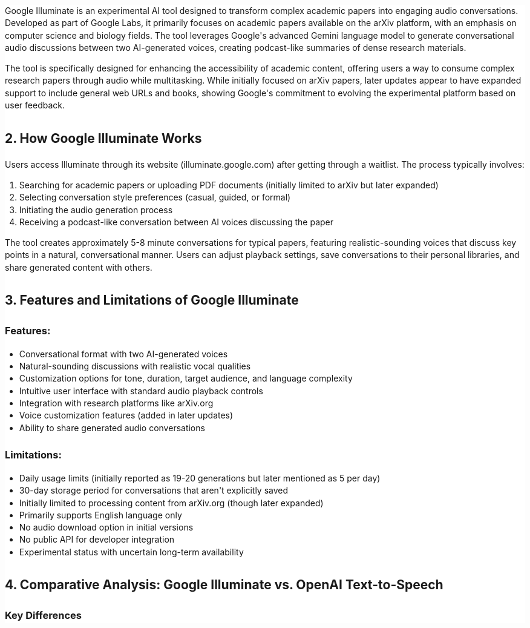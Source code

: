 Google Illuminate is an experimental AI tool designed to transform complex academic papers into engaging audio conversations. Developed as part of Google Labs, it primarily focuses on academic papers available on the arXiv platform, with an emphasis on computer science and biology fields. The tool leverages Google's advanced Gemini language model to generate conversational audio discussions between two AI-generated voices, creating podcast-like summaries of dense research materials.

The tool is specifically designed for enhancing the accessibility of academic content, offering users a way to consume complex research papers through audio while multitasking. While initially focused on arXiv papers, later updates appear to have expanded support to include general web URLs and books, showing Google's commitment to evolving the experimental platform based on user feedback.

## 2. How Google Illuminate Works

Users access Illuminate through its website (illuminate.google.com) after getting through a waitlist. The process typically involves:

1. Searching for academic papers or uploading PDF documents (initially limited to arXiv but later expanded)
2. Selecting conversation style preferences (casual, guided, or formal)
3. Initiating the audio generation process
4. Receiving a podcast-like conversation between AI voices discussing the paper

The tool creates approximately 5-8 minute conversations for typical papers, featuring realistic-sounding voices that discuss key points in a natural, conversational manner. Users can adjust playback settings, save conversations to their personal libraries, and share generated content with others.

## 3. Features and Limitations of Google Illuminate

### Features:
- Conversational format with two AI-generated voices
- Natural-sounding discussions with realistic vocal qualities
- Customization options for tone, duration, target audience, and language complexity
- Intuitive user interface with standard audio playback controls
- Integration with research platforms like arXiv.org
- Voice customization features (added in later updates)
- Ability to share generated audio conversations

### Limitations:
- Daily usage limits (initially reported as 19-20 generations but later mentioned as 5 per day)
- 30-day storage period for conversations that aren't explicitly saved
- Initially limited to processing content from arXiv.org (though later expanded)
- Primarily supports English language only
- No audio download option in initial versions
- No public API for developer integration
- Experimental status with uncertain long-term availability

## 4. Comparative Analysis: Google Illuminate vs. OpenAI Text-to-Speech

### Key Differences
